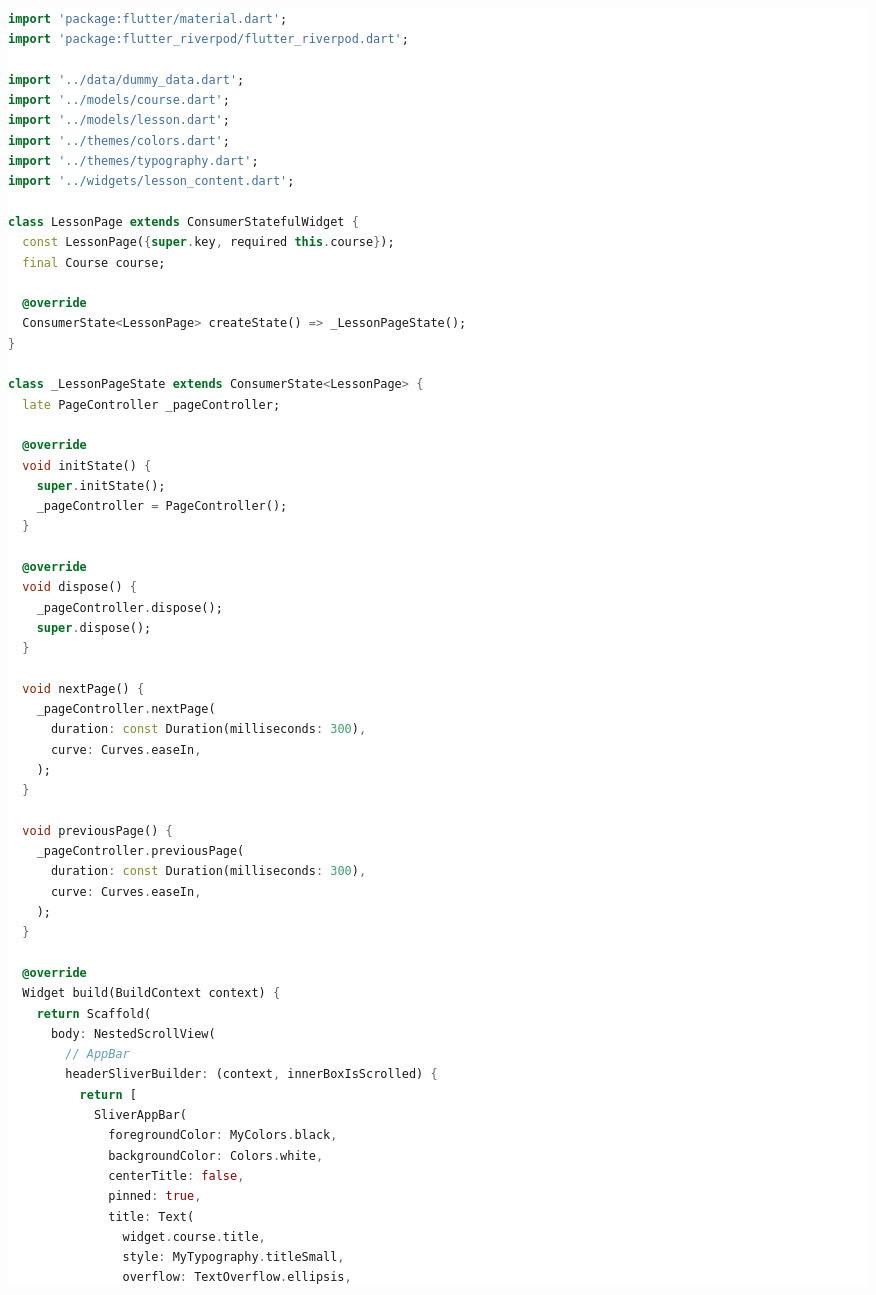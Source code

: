 ```dart
import 'package:flutter/material.dart';
import 'package:flutter_riverpod/flutter_riverpod.dart';

import '../data/dummy_data.dart';
import '../models/course.dart';
import '../models/lesson.dart';
import '../themes/colors.dart';
import '../themes/typography.dart';
import '../widgets/lesson_content.dart';

class LessonPage extends ConsumerStatefulWidget {
  const LessonPage({super.key, required this.course});
  final Course course;

  @override
  ConsumerState<LessonPage> createState() => _LessonPageState();
}

class _LessonPageState extends ConsumerState<LessonPage> {
  late PageController _pageController;

  @override
  void initState() {
    super.initState();
    _pageController = PageController();
  }

  @override
  void dispose() {
    _pageController.dispose();
    super.dispose();
  }

  void nextPage() {
    _pageController.nextPage(
      duration: const Duration(milliseconds: 300),
      curve: Curves.easeIn,
    );
  }

  void previousPage() {
    _pageController.previousPage(
      duration: const Duration(milliseconds: 300),
      curve: Curves.easeIn,
    );
  }

  @override
  Widget build(BuildContext context) {
    return Scaffold(
      body: NestedScrollView(
        // AppBar
        headerSliverBuilder: (context, innerBoxIsScrolled) {
          return [
            SliverAppBar(
              foregroundColor: MyColors.black,
              backgroundColor: Colors.white,
              centerTitle: false,
              pinned: true,
              title: Text(
                widget.course.title,
                style: MyTypography.titleSmall,
                overflow: TextOverflow.ellipsis,
```